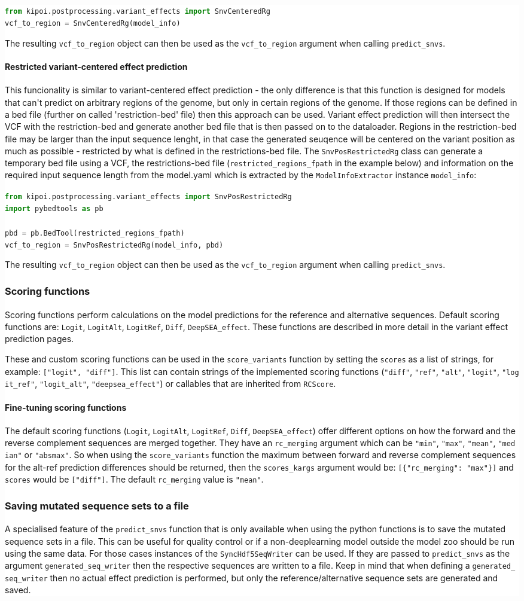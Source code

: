 ```python
from kipoi.postprocessing.variant_effects import SnvCenteredRg
vcf_to_region = SnvCenteredRg(model_info)
```

The resulting `vcf_to_region` object can then be used as the `vcf_to_region` argument when calling `predict_snvs`.


#### Restricted variant-centered effect prediction
This funcionality is similar to variant-centered effect prediction - the only difference is that this function is designed for models that can't predict on arbitrary regions of the genome, but only in certain regions of the genome. If those regions can be defined in a bed file (further on called 'restriction-bed' file) then this approach can be used. Variant effect prediction will then intersect the VCF with the restriction-bed and generate another bed file that is then passed on to the dataloader. Regions in the restriction-bed file may be larger than the input sequence lenght, in that case the generated seuqence will be centered on the variant position as much as possible - restricted by what is defined in the restrictions-bed file. The `SnvPosRestrictedRg` class can generate a temporary bed file using a VCF, the restrictions-bed file (`restricted_regions_fpath` in the example below) and information on the required input sequence length from the model.yaml which is extracted by the `ModelInfoExtractor` instance `model_info`:

```python
from kipoi.postprocessing.variant_effects import SnvPosRestrictedRg
import pybedtools as pb

pbd = pb.BedTool(restricted_regions_fpath)
vcf_to_region = SnvPosRestrictedRg(model_info, pbd)
```

The resulting `vcf_to_region` object can then be used as the `vcf_to_region` argument when calling `predict_snvs`.

### Scoring functions
Scoring functions perform calculations on the model predictions for the reference and alternative sequences. Default scoring functions are: `Logit`, `LogitAlt`, `LogitRef`, `Diff`, `DeepSEA_effect`. These functions are described in more detail in the variant effect prediction pages.

These and custom scoring functions can be used in the `score_variants` function by setting the `scores` as a list of strings, for example:
`["logit", "diff"]`. This list can contain strings of the implemented scoring functions (`"diff"`, `"ref"`, `"alt"`, `"logit"`, `"logit_ref"`, `"logit_alt"`, `"deepsea_effect"`) or callables that are inherited from `RCScore`.

#### Fine-tuning scoring functions
The default scoring functions (`Logit`, `LogitAlt`, `LogitRef`, `Diff`, `DeepSEA_effect`) offer different options on how the forward and the reverse complement sequences are merged together. They have an `rc_merging` argument which can be `"min"`, `"max"`, `"mean"`, `"median"` or `"absmax"`. So when using the `score_variants` function the maximum between forward and reverse complement sequences for the alt-ref prediction differences should be returned, then the `scores_kargs` argument would be: `[{"rc_merging": "max"}]` and `scores` would be `["diff"]`. The default `rc_merging` value is `"mean"`.


### Saving mutated sequence sets to a file
A specialised feature of the `predict_snvs` function that is only available when using the python functions is to save the mutated sequence sets in a file. This can be useful for quality control or if a non-deeplearning model outside the model zoo should be run using the same data. For those cases instances of the `SyncHdf5SeqWriter` can be used. If they are passed to `predict_snvs` as the argument `generated_seq_writer` then the respective sequences are written to a file. Keep in mind that when defining a `generated_seq_writer` then no actual effect prediction is performed, but only the reference/alternative sequence sets are generated and saved.
